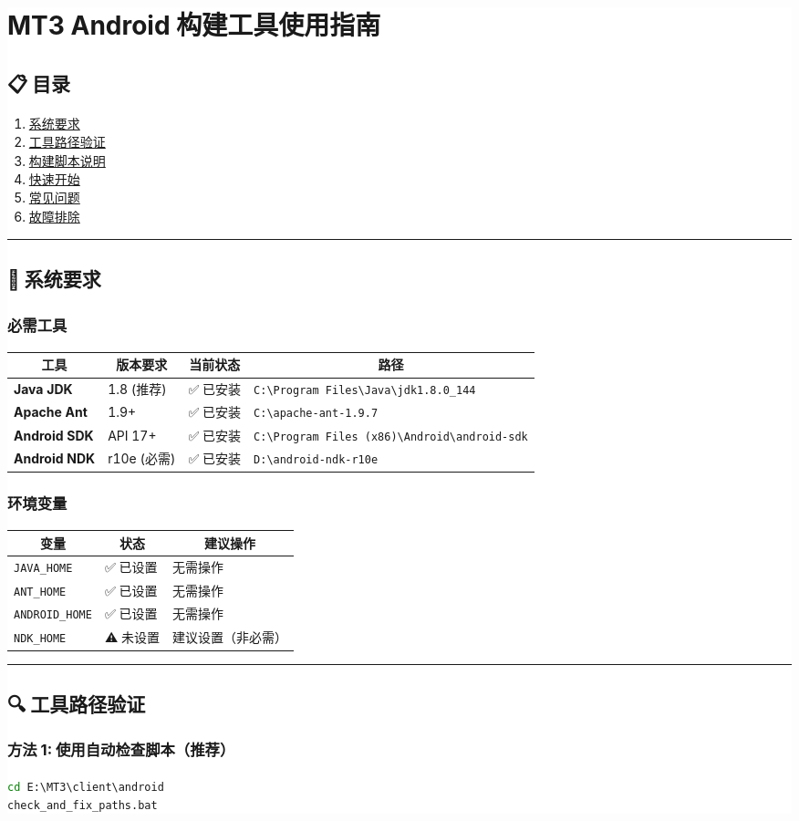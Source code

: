 # MT3 Android 构建工具使用指南

## 📋 目录

1. [系统要求](#系统要求)
2. [工具路径验证](#工具路径验证)
3. [构建脚本说明](#构建脚本说明)
4. [快速开始](#快速开始)
5. [常见问题](#常见问题)
6. [故障排除](#故障排除)

---

## 🔧 系统要求

### 必需工具

| 工具 | 版本要求 | 当前状态 | 路径 |
|------|---------|---------|------|
| **Java JDK** | 1.8 (推荐) | ✅ 已安装 | `C:\Program Files\Java\jdk1.8.0_144` |
| **Apache Ant** | 1.9+ | ✅ 已安装 | `C:\apache-ant-1.9.7` |
| **Android SDK** | API 17+ | ✅ 已安装 | `C:\Program Files (x86)\Android\android-sdk` |
| **Android NDK** | r10e (必需) | ✅ 已安装 | `D:\android-ndk-r10e` |

### 环境变量

| 变量 | 状态 | 建议操作 |
|------|------|---------|
| `JAVA_HOME` | ✅ 已设置 | 无需操作 |
| `ANT_HOME` | ✅ 已设置 | 无需操作 |
| `ANDROID_HOME` | ✅ 已设置 | 无需操作 |
| `NDK_HOME` | ⚠️ 未设置 | 建议设置（非必需） |

---

## 🔍 工具路径验证

### 方法 1: 使用自动检查脚本（推荐）

```cmd
cd E:\MT3\client\android
check_and_fix_paths.bat
```
